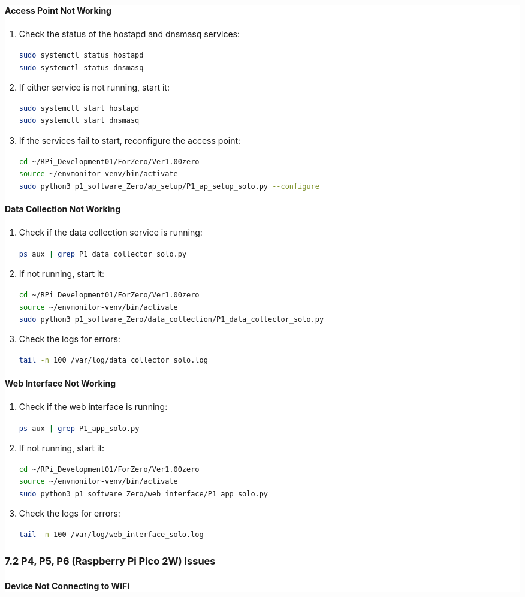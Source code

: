 #### Access Point Not Working

1. Check the status of the hostapd and dnsmasq services:
   ```bash
   sudo systemctl status hostapd
   sudo systemctl status dnsmasq
   ```
2. If either service is not running, start it:
   ```bash
   sudo systemctl start hostapd
   sudo systemctl start dnsmasq
   ```
3. If the services fail to start, reconfigure the access point:
   ```bash
   cd ~/RPi_Development01/ForZero/Ver1.00zero
   source ~/envmonitor-venv/bin/activate
   sudo python3 p1_software_Zero/ap_setup/P1_ap_setup_solo.py --configure
   ```

#### Data Collection Not Working

1. Check if the data collection service is running:
   ```bash
   ps aux | grep P1_data_collector_solo.py
   ```
2. If not running, start it:
   ```bash
   cd ~/RPi_Development01/ForZero/Ver1.00zero
   source ~/envmonitor-venv/bin/activate
   sudo python3 p1_software_Zero/data_collection/P1_data_collector_solo.py
   ```
3. Check the logs for errors:
   ```bash
   tail -n 100 /var/log/data_collector_solo.log
   ```

#### Web Interface Not Working

1. Check if the web interface is running:
   ```bash
   ps aux | grep P1_app_solo.py
   ```
2. If not running, start it:
   ```bash
   cd ~/RPi_Development01/ForZero/Ver1.00zero
   source ~/envmonitor-venv/bin/activate
   sudo python3 p1_software_Zero/web_interface/P1_app_solo.py
   ```
3. Check the logs for errors:
   ```bash
   tail -n 100 /var/log/web_interface_solo.log
   ```

### 7.2 P4, P5, P6 (Raspberry Pi Pico 2W) Issues

#### Device Not Connecting to WiFi
